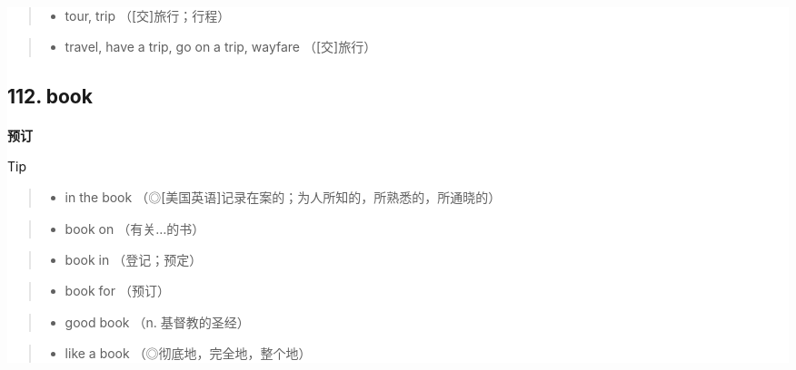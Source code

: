 > - tour, trip （[交]旅行；行程）

> - travel, have a trip, go on a trip, wayfare （[交]旅行）

## 112. book

**预订**

> [!TIP]

> - in the book （◎[美国英语]记录在案的；为人所知的，所熟悉的，所通晓的）

> - book on （有关…的书）

> - book in （登记；预定）

> - book for （预订）

> - good book （n. 基督教的圣经）

> - like a book （◎彻底地，完全地，整个地）

